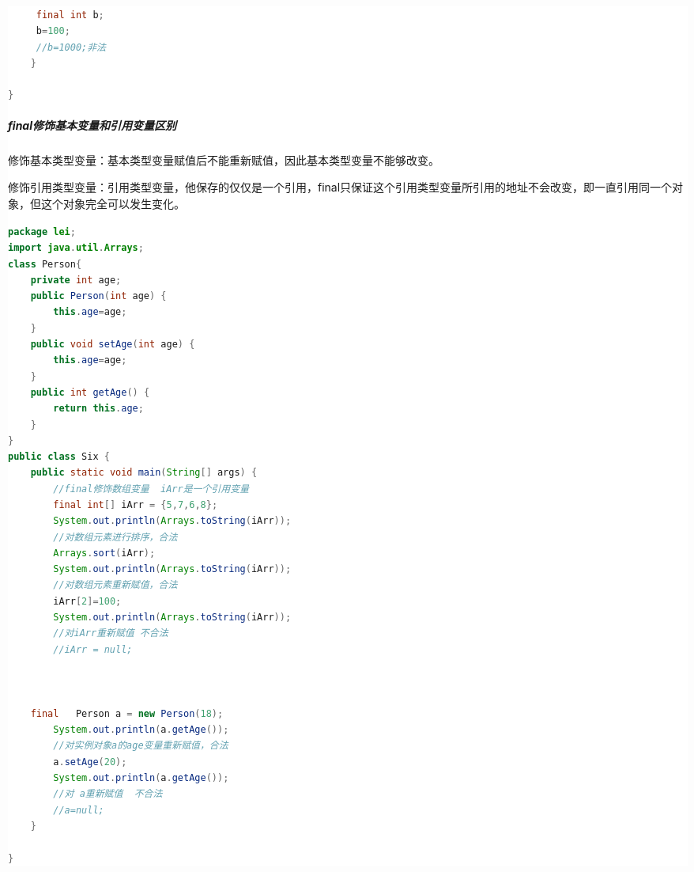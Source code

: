 ```java
	 final int b;
	 b=100;
	 //b=1000;非法
	}

}
```

##### final修饰基本变量和引用变量区别

修饰基本类型变量：基本类型变量赋值后不能重新赋值，因此基本类型变量不能够改变。

修饰引用类型变量：引用类型变量，他保存的仅仅是一个引用，final只保证这个引用类型变量所引用的地址不会改变，即一直引用同一个对象，但这个对象完全可以发生变化。

```java
package lei;
import java.util.Arrays;
class Person{
	private int age;
	public Person(int age) {
		this.age=age;
	}
	public void setAge(int age) {
		this.age=age;
	}
	public int getAge() {
		return this.age;
	}
}
public class Six {
	public static void main(String[] args) {
		//final修饰数组变量  iArr是一个引用变量
		final int[] iArr = {5,7,6,8};
		System.out.println(Arrays.toString(iArr));
	    //对数组元素进行排序，合法
		Arrays.sort(iArr);
		System.out.println(Arrays.toString(iArr));
		//对数组元素重新赋值，合法
		iArr[2]=100;
		System.out.println(Arrays.toString(iArr));
		//对iArr重新赋值 不合法
		//iArr = null;
		
		

	final	Person a = new Person(18);
		System.out.println(a.getAge());
		//对实例对象a的age变量重新赋值，合法
		a.setAge(20);
		System.out.println(a.getAge());
		//对 a重新赋值  不合法
		//a=null;
	}

}
```
